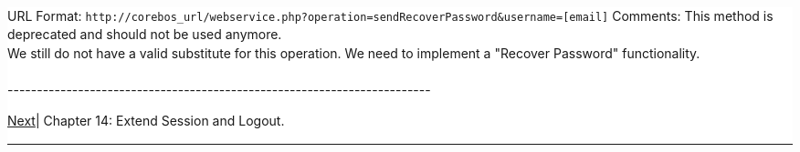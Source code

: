 </tr>
<tr>
<td>URL Format:</td>
<td><code>http://corebos_url/webservice.php?operation=sendRecoverPassword&amp;username=[email]</code></td>
</tr>
<tr>
<td>Comments:</td>
<td style="color:red;"> This method is deprecated and should not be used anymore.</td>
</tr>
</tbody>
</table>
<br>

<div class="notices red">
We still do not have a valid substitute for this operation. We need to implement a "Recover Password" functionality.</div>

<br>
------------------------------------------------------------------------

[Next](http://localhost/coreBOSDocumentation/configuration-tools/webservice-development/manual/session)| Chapter 14: Extend Session and Logout.

------------------------------------------------------------------------

